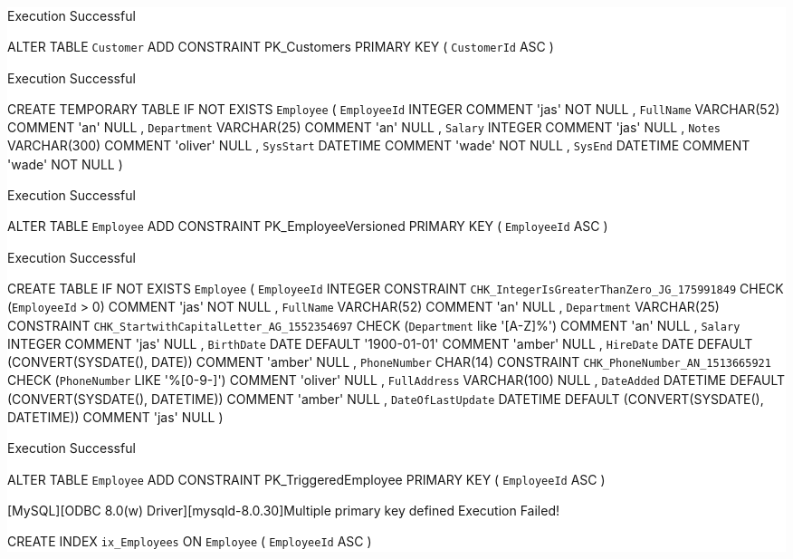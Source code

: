 Execution Successful


ALTER TABLE `Customer`
	ADD  CONSTRAINT PK_Customers PRIMARY KEY  ( `CustomerId` ASC )

Execution Successful


CREATE TEMPORARY TABLE IF NOT EXISTS `Employee`
(
	`EmployeeId` INTEGER COMMENT 'jas' NOT NULL ,
	`FullName` VARCHAR(52) COMMENT 'an' NULL ,
	`Department` VARCHAR(25) COMMENT 'an' NULL ,
	`Salary` INTEGER COMMENT 'jas' NULL ,
	`Notes` VARCHAR(300) COMMENT 'oliver' NULL ,
	`SysStart` DATETIME COMMENT 'wade' NOT NULL ,
	`SysEnd` DATETIME COMMENT 'wade' NOT NULL 
)

Execution Successful


ALTER TABLE `Employee`
	ADD  CONSTRAINT PK_EmployeeVersioned PRIMARY KEY  ( `EmployeeId` ASC )

Execution Successful


CREATE TABLE IF NOT EXISTS `Employee`
(
	`EmployeeId` INTEGER CONSTRAINT `CHK_IntegerIsGreaterThanZero_JG_175991849` CHECK (`EmployeeId` > 0) COMMENT 'jas' NOT NULL ,
	`FullName` VARCHAR(52) COMMENT 'an' NULL ,
	`Department` VARCHAR(25) CONSTRAINT `CHK_StartwithCapitalLetter_AG_1552354697` CHECK (`Department` like '[A-Z]%') COMMENT 'an' NULL ,
	`Salary` INTEGER COMMENT 'jas' NULL ,
	`BirthDate` DATE  DEFAULT '1900-01-01' COMMENT 'amber' NULL ,
	`HireDate` DATE  DEFAULT (CONVERT(SYSDATE(), DATE)) COMMENT 'amber' NULL ,
	`PhoneNumber` CHAR(14) CONSTRAINT `CHK_PhoneNumber_AN_1513665921` CHECK (`PhoneNumber` LIKE '%[0-9\-]') COMMENT 'oliver' NULL ,
	`FullAddress` VARCHAR(100) NULL ,
	`DateAdded` DATETIME  DEFAULT (CONVERT(SYSDATE(), DATETIME)) COMMENT 'amber' NULL ,
	`DateOfLastUpdate` DATETIME  DEFAULT (CONVERT(SYSDATE(), DATETIME)) COMMENT 'jas' NULL 
)

Execution Successful


ALTER TABLE `Employee`
	ADD  CONSTRAINT PK_TriggeredEmployee PRIMARY KEY  ( `EmployeeId` ASC )

[MySQL][ODBC 8.0(w) Driver][mysqld-8.0.30]Multiple primary key defined
Execution Failed!


CREATE INDEX  `ix_Employees` ON  `Employee`
(
	`EmployeeId` ASC
)

